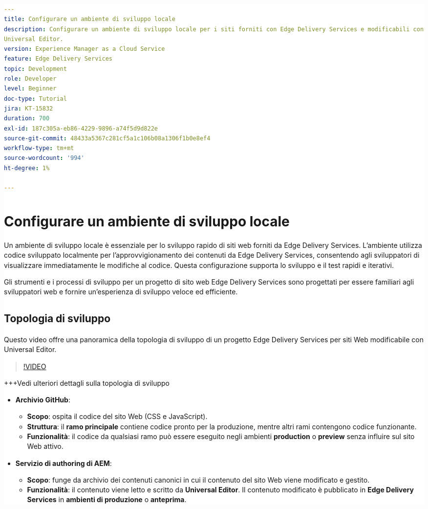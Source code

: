 ```yaml
---
title: Configurare un ambiente di sviluppo locale
description: Configurare un ambiente di sviluppo locale per i siti forniti con Edge Delivery Services e modificabili con Universal Editor.
version: Experience Manager as a Cloud Service
feature: Edge Delivery Services
topic: Development
role: Developer
level: Beginner
doc-type: Tutorial
jira: KT-15832
duration: 700
exl-id: 187c305a-eb86-4229-9896-a74f5d9d822e
source-git-commit: 48433a5367c281cf5a1c106b08a1306f1b0e8ef4
workflow-type: tm+mt
source-wordcount: '994'
ht-degree: 1%

---
```


# Configurare un ambiente di sviluppo locale

Un ambiente di sviluppo locale è essenziale per lo sviluppo rapido di siti web forniti da Edge Delivery Services. L’ambiente utilizza codice sviluppato localmente per l’approvvigionamento dei contenuti da Edge Delivery Services, consentendo agli sviluppatori di visualizzare immediatamente le modifiche al codice. Questa configurazione supporta lo sviluppo e il test rapidi e iterativi.

Gli strumenti e i processi di sviluppo per un progetto di sito web Edge Delivery Services sono progettati per essere familiari agli sviluppatori web e fornire un’esperienza di sviluppo veloce ed efficiente.

## Topologia di sviluppo

Questo video offre una panoramica della topologia di sviluppo di un progetto Edge Delivery Services per siti Web modificabile con Universal Editor.

>[!VIDEO](https://video.tv.adobe.com/v/3443986/?learn=on&enablevpops&captions=ita)

+++Vedi ulteriori dettagli sulla topologia di sviluppo

- **Archivio GitHub**:
   - **Scopo**: ospita il codice del sito Web (CSS e JavaScript).
   - **Struttura**: il **ramo principale** contiene codice pronto per la produzione, mentre altri rami contengono codice funzionante.
   - **Funzionalità**: il codice da qualsiasi ramo può essere eseguito negli ambienti **production** o **preview** senza influire sul sito Web attivo.

- **Servizio di authoring di AEM**:
   - **Scopo**: funge da archivio dei contenuti canonici in cui il contenuto del sito Web viene modificato e gestito.
   - **Funzionalità**: il contenuto viene letto e scritto da **Universal Editor**. Il contenuto modificato è pubblicato in **Edge Delivery Services** in **ambienti di produzione** o **anteprima**.
